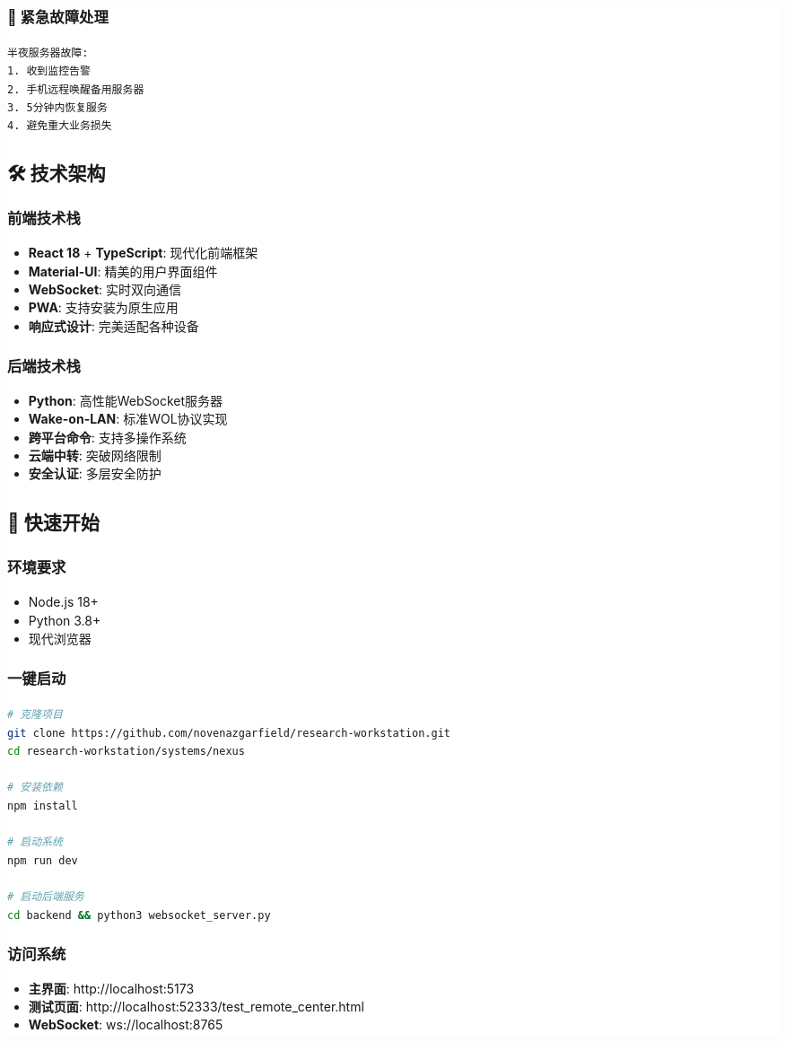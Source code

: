 ### 🚨 紧急故障处理
```
半夜服务器故障:
1. 收到监控告警
2. 手机远程唤醒备用服务器
3. 5分钟内恢复服务
4. 避免重大业务损失
```

## 🛠️ 技术架构

### 前端技术栈
- **React 18** + **TypeScript**: 现代化前端框架
- **Material-UI**: 精美的用户界面组件
- **WebSocket**: 实时双向通信
- **PWA**: 支持安装为原生应用
- **响应式设计**: 完美适配各种设备

### 后端技术栈
- **Python**: 高性能WebSocket服务器
- **Wake-on-LAN**: 标准WOL协议实现
- **跨平台命令**: 支持多操作系统
- **云端中转**: 突破网络限制
- **安全认证**: 多层安全防护

## 🚀 快速开始

### 环境要求
- Node.js 18+
- Python 3.8+
- 现代浏览器

### 一键启动
```bash
# 克隆项目
git clone https://github.com/novenazgarfield/research-workstation.git
cd research-workstation/systems/nexus

# 安装依赖
npm install

# 启动系统
npm run dev

# 启动后端服务
cd backend && python3 websocket_server.py
```

### 访问系统
- **主界面**: http://localhost:5173
- **测试页面**: http://localhost:52333/test_remote_center.html
- **WebSocket**: ws://localhost:8765
